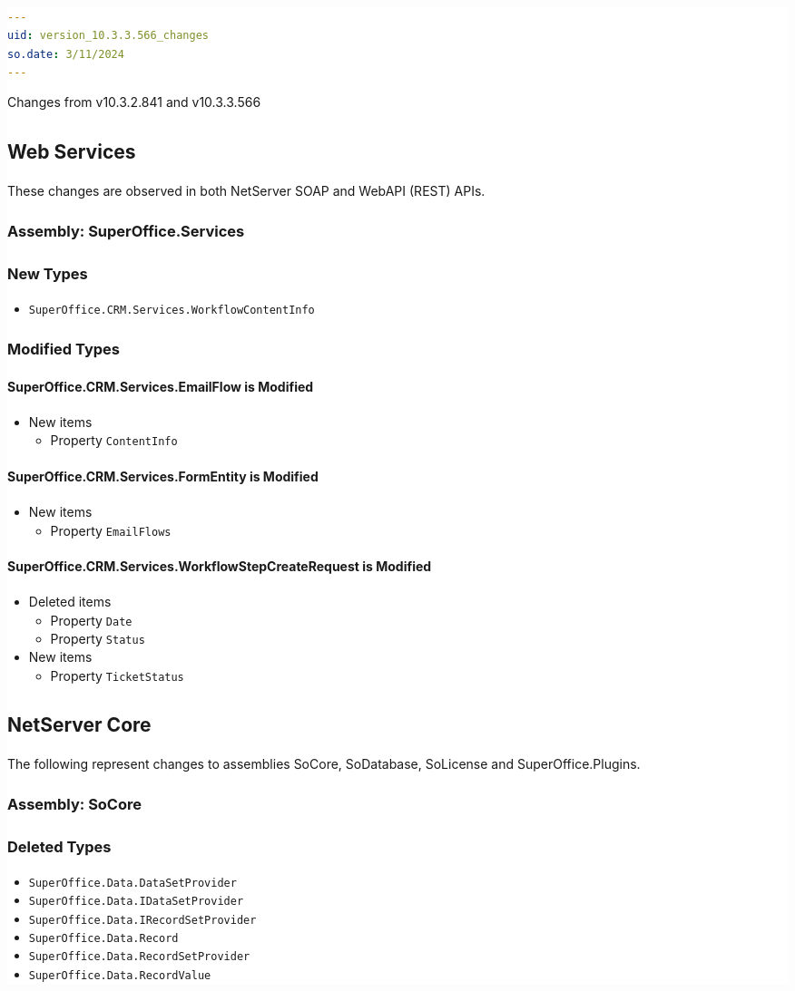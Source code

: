 ```yaml
---
uid: version_10.3.3.566_changes
so.date: 3/11/2024
---
```


Changes from v10.3.2.841 and v10.3.3.566

## Web Services

These changes are observed in both NetServer SOAP and WebAPI (REST) APIs.

### Assembly: SuperOffice.Services

### New Types

* `SuperOffice.CRM.Services.WorkflowContentInfo`

### Modified Types

#### SuperOffice.CRM.Services.EmailFlow is Modified

* New items
  * Property `ContentInfo`

#### SuperOffice.CRM.Services.FormEntity is Modified

* New items
  * Property `EmailFlows`

#### SuperOffice.CRM.Services.WorkflowStepCreateRequest is Modified

* Deleted items
  * Property `Date`
  * Property `Status`
* New items
  * Property `TicketStatus`

## NetServer Core

The following represent changes to assemblies SoCore, SoDatabase, SoLicense and SuperOffice.Plugins.

### Assembly: SoCore

### Deleted Types

* `SuperOffice.Data.DataSetProvider`
* `SuperOffice.Data.IDataSetProvider`
* `SuperOffice.Data.IRecordSetProvider`
* `SuperOffice.Data.Record`
* `SuperOffice.Data.RecordSetProvider`
* `SuperOffice.Data.RecordValue`
